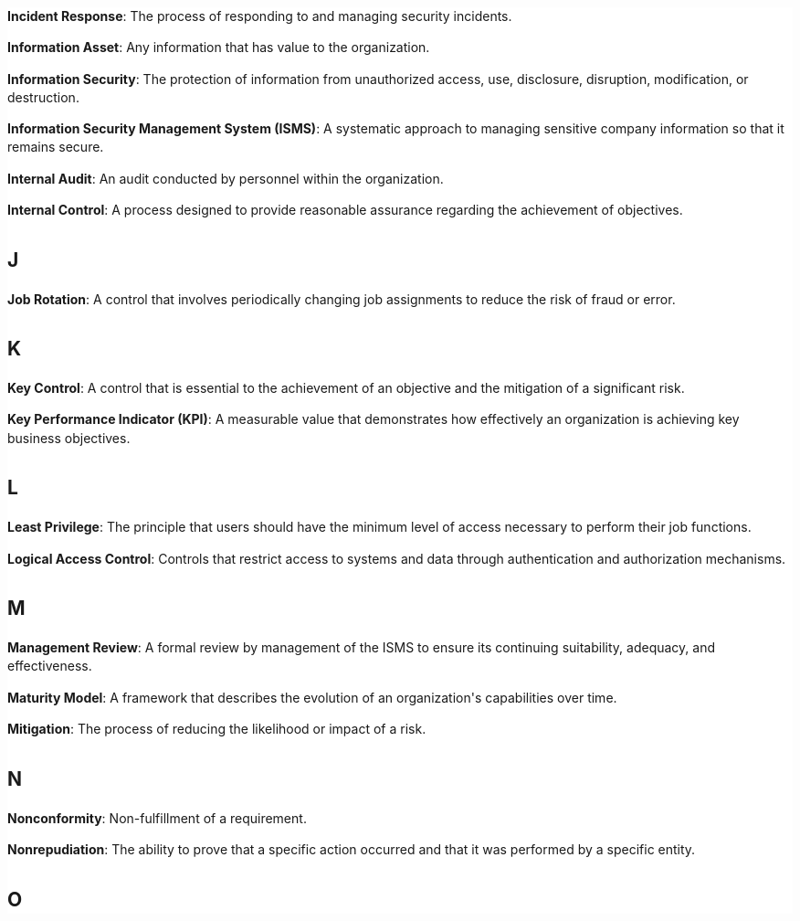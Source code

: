 **Incident Response**: The process of responding to and managing security incidents.

**Information Asset**: Any information that has value to the organization.

**Information Security**: The protection of information from unauthorized access, use, disclosure, disruption, modification, or destruction.

**Information Security Management System (ISMS)**: A systematic approach to managing sensitive company information so that it remains secure.

**Internal Audit**: An audit conducted by personnel within the organization.

**Internal Control**: A process designed to provide reasonable assurance regarding the achievement of objectives.

## J

**Job Rotation**: A control that involves periodically changing job assignments to reduce the risk of fraud or error.

## K

**Key Control**: A control that is essential to the achievement of an objective and the mitigation of a significant risk.

**Key Performance Indicator (KPI)**: A measurable value that demonstrates how effectively an organization is achieving key business objectives.

## L

**Least Privilege**: The principle that users should have the minimum level of access necessary to perform their job functions.

**Logical Access Control**: Controls that restrict access to systems and data through authentication and authorization mechanisms.

## M

**Management Review**: A formal review by management of the ISMS to ensure its continuing suitability, adequacy, and effectiveness.

**Maturity Model**: A framework that describes the evolution of an organization's capabilities over time.

**Mitigation**: The process of reducing the likelihood or impact of a risk.

## N

**Nonconformity**: Non-fulfillment of a requirement.

**Nonrepudiation**: The ability to prove that a specific action occurred and that it was performed by a specific entity.

## O

